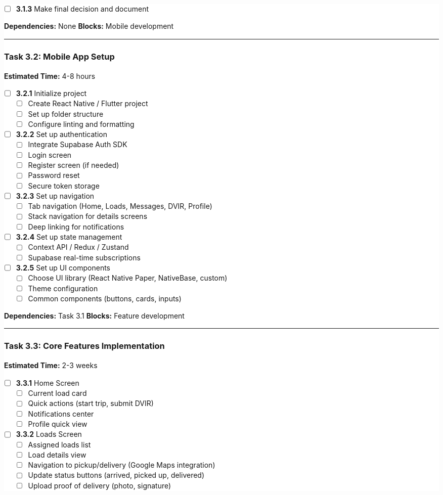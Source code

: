 - [ ] **3.1.3** Make final decision and document

**Dependencies:** None
**Blocks:** Mobile development

---

### Task 3.2: Mobile App Setup
**Estimated Time:** 4-8 hours

- [ ] **3.2.1** Initialize project
  - [ ] Create React Native / Flutter project
  - [ ] Set up folder structure
  - [ ] Configure linting and formatting

- [ ] **3.2.2** Set up authentication
  - [ ] Integrate Supabase Auth SDK
  - [ ] Login screen
  - [ ] Register screen (if needed)
  - [ ] Password reset
  - [ ] Secure token storage

- [ ] **3.2.3** Set up navigation
  - [ ] Tab navigation (Home, Loads, Messages, DVIR, Profile)
  - [ ] Stack navigation for details screens
  - [ ] Deep linking for notifications

- [ ] **3.2.4** Set up state management
  - [ ] Context API / Redux / Zustand
  - [ ] Supabase real-time subscriptions

- [ ] **3.2.5** Set up UI components
  - [ ] Choose UI library (React Native Paper, NativeBase, custom)
  - [ ] Theme configuration
  - [ ] Common components (buttons, cards, inputs)

**Dependencies:** Task 3.1
**Blocks:** Feature development

---

### Task 3.3: Core Features Implementation
**Estimated Time:** 2-3 weeks

- [ ] **3.3.1** Home Screen
  - [ ] Current load card
  - [ ] Quick actions (start trip, submit DVIR)
  - [ ] Notifications center
  - [ ] Profile quick view

- [ ] **3.3.2** Loads Screen
  - [ ] Assigned loads list
  - [ ] Load details view
  - [ ] Navigation to pickup/delivery (Google Maps integration)
  - [ ] Update status buttons (arrived, picked up, delivered)
  - [ ] Upload proof of delivery (photo, signature)
